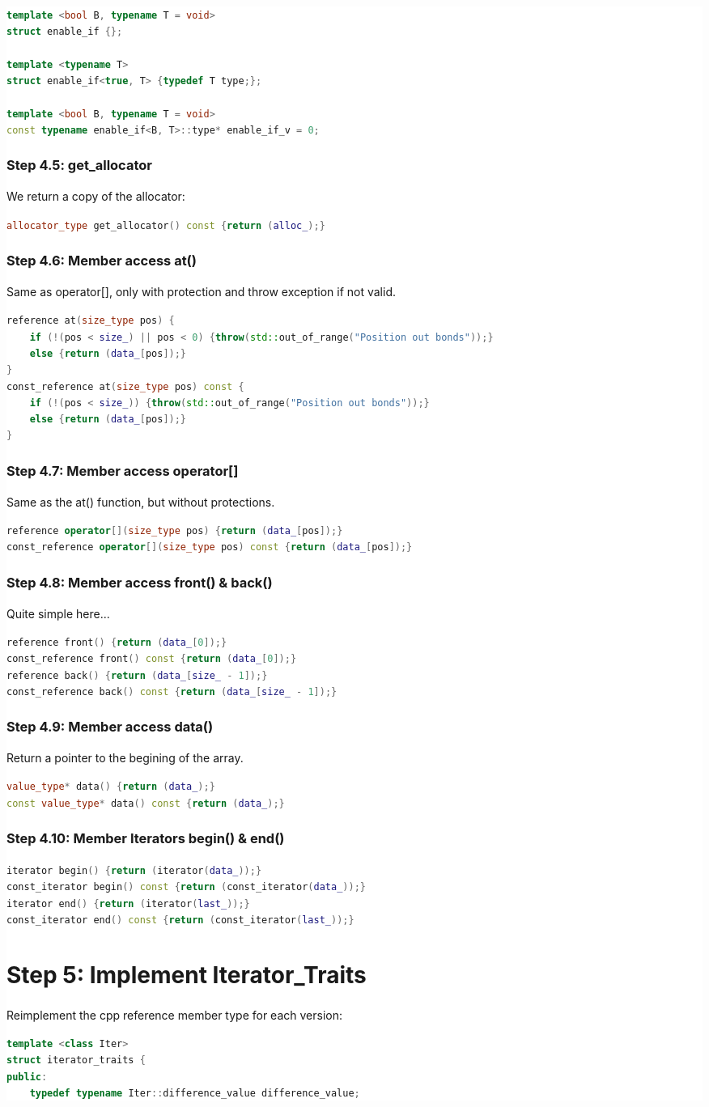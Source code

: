 ```c++
template <bool B, typename T = void>
struct enable_if {};

template <typename T>
struct enable_if<true, T> {typedef T type;};

template <bool B, typename T = void>
const typename enable_if<B, T>::type* enable_if_v = 0;
```
### Step 4.5: get_allocator
We return a copy of the allocator:
```c++
allocator_type get_allocator() const {return (alloc_);}
```
### Step 4.6: Member access at()
Same as operator[], only with protection and throw exception if not valid.
```c++
reference at(size_type pos) {
	if (!(pos < size_) || pos < 0) {throw(std::out_of_range("Position out bonds"));}
	else {return (data_[pos]);}
}
const_reference at(size_type pos) const {
	if (!(pos < size_)) {throw(std::out_of_range("Position out bonds"));}
	else {return (data_[pos]);}
}
```
### Step 4.7: Member access operator[]
Same as the at() function, but without protections.
```c++
reference operator[](size_type pos) {return (data_[pos]);}
const_reference operator[](size_type pos) const {return (data_[pos]);}
```
### Step 4.8: Member access front() & back()
Quite simple here...
```c++
reference front() {return (data_[0]);}
const_reference front() const {return (data_[0]);}
reference back() {return (data_[size_ - 1]);}
const_reference back() const {return (data_[size_ - 1]);}
```
### Step 4.9: Member access data()
Return a pointer to the begining of the array.
```c++
value_type* data() {return (data_);}
const value_type* data() const {return (data_);}
```
### Step 4.10: Member Iterators begin() & end()
```c++
iterator begin() {return (iterator(data_));}
const_iterator begin() const {return (const_iterator(data_));}
iterator end() {return (iterator(last_));}
const_iterator end() const {return (const_iterator(last_));}
```
# Step 5: Implement Iterator_Traits
Reimplement the cpp reference member type for each version:
```c++
template <class Iter>
struct iterator_traits {
public:
	typedef typename Iter::difference_value	difference_value;
```